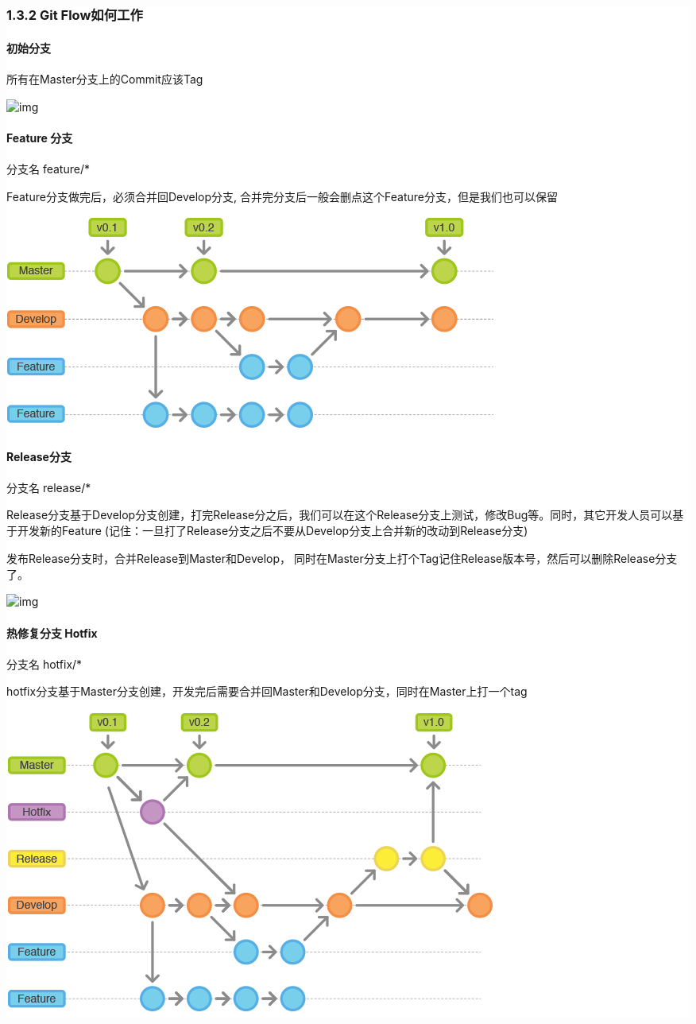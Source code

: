 ### 1.3.2 Git Flow如何工作

#### 初始分支

所有在Master分支上的Commit应该Tag

![img](img/git_flow_master.jpf)

#### Feature 分支

分支名 feature/*

Feature分支做完后，必须合并回Develop分支, 合并完分支后一般会删点这个Feature分支，但是我们也可以保留

![img](img/git_flow_feature.jpg)

#### Release分支

分支名 release/*

Release分支基于Develop分支创建，打完Release分之后，我们可以在这个Release分支上测试，修改Bug等。同时，其它开发人员可以基于开发新的Feature (记住：一旦打了Release分支之后不要从Develop分支上合并新的改动到Release分支)

发布Release分支时，合并Release到Master和Develop， 同时在Master分支上打个Tag记住Release版本号，然后可以删除Release分支了。

![img](img/git_flow_release)

#### 热修复分支 Hotfix

分支名 hotfix/*

hotfix分支基于Master分支创建，开发完后需要合并回Master和Develop分支，同时在Master上打一个tag

![img](img/git_flow_hotfix.jpg)